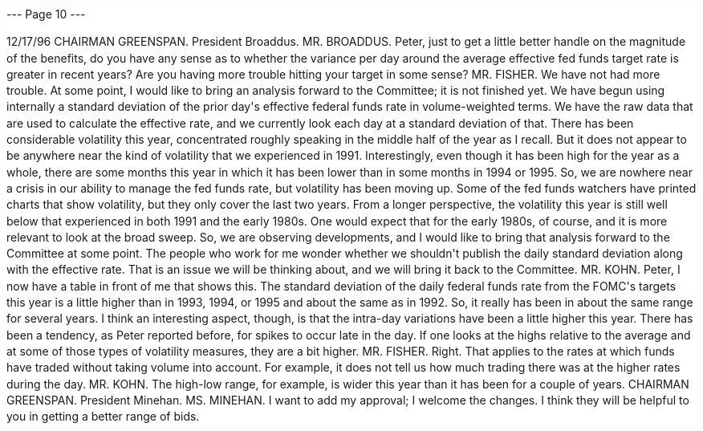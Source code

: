 --- Page 10 ---

12/17/96
CHAIRMAN GREENSPAN. President Broaddus.
MR. BROADDUS. Peter, just to get a little better handle on
the magnitude of the benefits, do you have any sense as to whether the
variance per day around the average effective fed funds target rate is
greater in recent years? Are you having more trouble hitting your
target in some sense?
MR. FISHER. We have not had more trouble. At some point, I
would like to bring an analysis forward to the Committee; it is not
finished yet. We have begun using internally a standard deviation of
the prior day's effective federal funds rate in volume-weighted terms.
We have the raw data that are used to calculate the effective rate,
and we currently look each day at a standard deviation of that. There
has been considerable volatility this year, concentrated roughly
speaking in the middle half of the year as I recall. But it does not
appear to be anywhere near the kind of volatility that we experienced
in 1991. Interestingly, even though it has been high for the year as
a whole, there are some months this year in which it has been lower
than in some months in 1994 or 1995. So, we are nowhere near a crisis
in our ability to manage the fed funds rate, but volatility has been
moving up. Some of the fed funds watchers have printed charts that
show volatility, but they only cover the last two years. From a
longer perspective, the volatility this year is still well below that
experienced in both 1991 and the early 1980s. One would expect that
for the early 1980s, of course, and it is more relevant to look at the
broad sweep. So, we are observing developments, and I would like to
bring that analysis forward to the Committee at some point. The
people who work for me wonder whether we shouldn't publish the daily
standard deviation along with the effective rate. That is an issue we
will be thinking about, and we will bring it back to the Committee.
MR. KOHN. Peter, I now have a table in front of me that
shows this. The standard deviation of the daily federal funds rate
from the FOMC's targets this year is a little higher than in 1993,
1994, or 1995 and about the same as in 1992. So, it really has been
in about the same range for several years. I think an interesting
aspect, though, is that the intra-day variations have been a little
higher this year. There has been a tendency, as Peter reported
before, for spikes to occur late in the day. If one looks at the
highs relative to the average and at some of those types of volatility
measures, they are a bit higher.
MR. FISHER. Right. That applies to the rates at which funds
have traded without taking volume into account. For example, it does
not tell us how much trading there was at the higher rates during the
day.
MR. KOHN. The high-low range, for example, is wider this
year than it has been for a couple of years.
CHAIRMAN GREENSPAN. President Minehan.
MS. MINEHAN. I want to add my approval; I welcome the
changes. I think they will be helpful to you in getting a better
range of bids.

